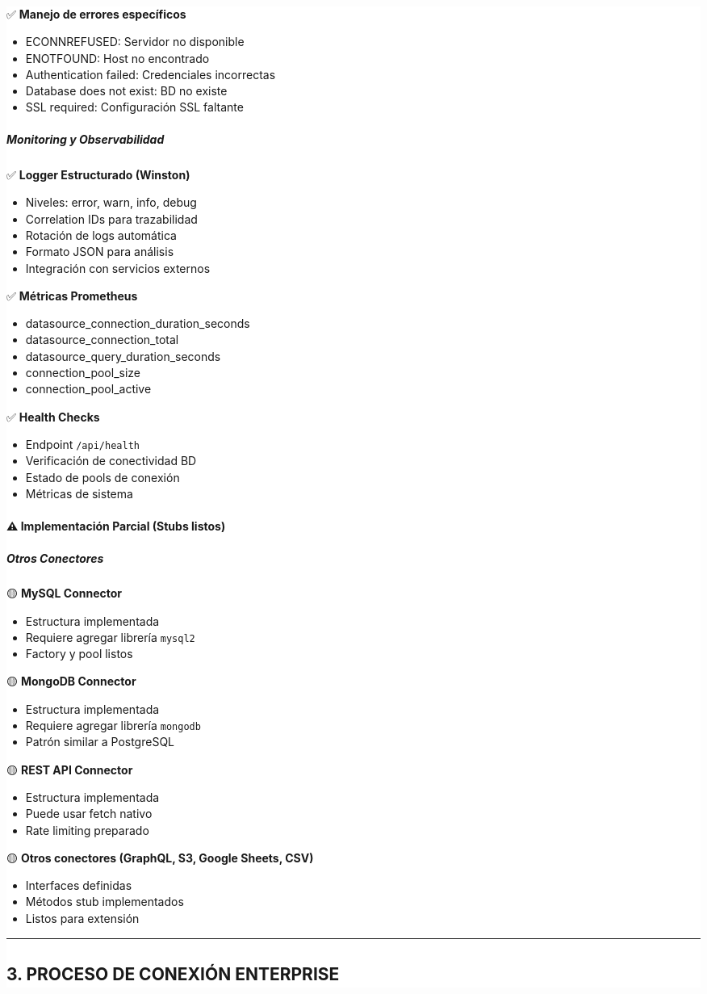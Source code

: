✅ **Manejo de errores específicos**
- ECONNREFUSED: Servidor no disponible
- ENOTFOUND: Host no encontrado
- Authentication failed: Credenciales incorrectas
- Database does not exist: BD no existe
- SSL required: Configuración SSL faltante

##### Monitoring y Observabilidad
✅ **Logger Estructurado (Winston)**
- Niveles: error, warn, info, debug
- Correlation IDs para trazabilidad
- Rotación de logs automática
- Formato JSON para análisis
- Integración con servicios externos

✅ **Métricas Prometheus**
- datasource_connection_duration_seconds
- datasource_connection_total
- datasource_query_duration_seconds
- connection_pool_size
- connection_pool_active

✅ **Health Checks**
- Endpoint `/api/health`
- Verificación de conectividad BD
- Estado de pools de conexión
- Métricas de sistema

#### ⚠️ Implementación Parcial (Stubs listos)

##### Otros Conectores
🟡 **MySQL Connector**
- Estructura implementada
- Requiere agregar librería `mysql2`
- Factory y pool listos

🟡 **MongoDB Connector**
- Estructura implementada
- Requiere agregar librería `mongodb`
- Patrón similar a PostgreSQL

🟡 **REST API Connector**
- Estructura implementada
- Puede usar fetch nativo
- Rate limiting preparado

🟡 **Otros conectores (GraphQL, S3, Google Sheets, CSV)**
- Interfaces definidas
- Métodos stub implementados
- Listos para extensión

---

## 3. PROCESO DE CONEXIÓN ENTERPRISE
